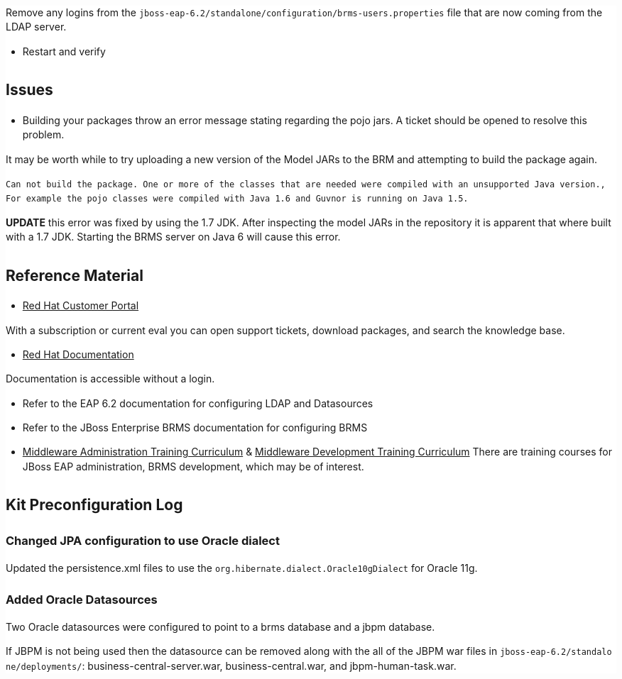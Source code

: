  Remove any logins from the `jboss-eap-6.2/standalone/configuration/brms-users.properties` file that are now coming from the LDAP server.

+ Restart and verify 

## Issues

+ Building your packages throw an error message stating regarding the pojo jars. A ticket should be opened to resolve this problem.

 It may be worth while to try uploading a new version of the Model JARs to the BRM and attempting to build the package again.

 ```
 Can not build the package. One or more of the classes that are needed were compiled with an unsupported Java version.,
 For example the pojo classes were compiled with Java 1.6 and Guvnor is running on Java 1.5.
 ```

 **UPDATE** this error was fixed by using the 1.7 JDK. After inspecting the model JARs in the repository it is apparent that where built with a 1.7 JDK. Starting the BRMS server on Java 6 will cause this error.

## Reference Material

+ [Red Hat Customer Portal](http://access.redhat.com)
 
 With a subscription or current eval you can open support tickets, download packages, and search the knowledge base. 

+ [Red Hat Documentation](http://docs.redhat.com)
 
 Documentation is accessible without a login.

  + Refer to the EAP 6.2 documentation for configuring LDAP and Datasources
  + Refer to the JBoss Enterprise BRMS documentation for configuring BRMS

+ [Middleware Administration Training Curriculum](https://www.redhat.com/training/paths/jboss-middleware-1.html) & [Middleware Development Training Curriculum](https://www.redhat.com/training/paths/jboss-middleware-2.html)
  There are training courses for JBoss EAP administration, BRMS development, which may be of interest.


## Kit Preconfiguration Log

### Changed JPA configuration to use Oracle dialect

Updated the persistence.xml files to use the `org.hibernate.dialect.Oracle10gDialect` for Oracle 11g. 

### Added Oracle Datasources

Two Oracle datasources were configured to point to a brms database and a jbpm database.

If JBPM is not being used then the datasource can be removed along with the all of the JBPM war files in `jboss-eap-6.2/standalone/deployments/`: business-central-server.war, business-central.war, and jbpm-human-task.war.
